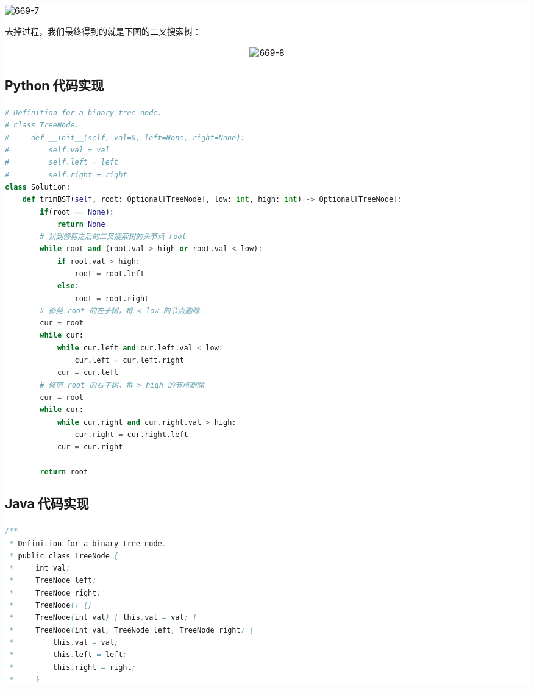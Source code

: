 ![669-7](https://cdn.codegoudan.com/img/669-7.png)

</div>

去掉过程，我们最终得到的就是下图的二叉搜索树：

<div align=center>

![669-8](https://cdn.codegoudan.com/img/669-8.png)

</div>



## Python 代码实现

```Python
# Definition for a binary tree node.
# class TreeNode:
#     def __init__(self, val=0, left=None, right=None):
#         self.val = val
#         self.left = left
#         self.right = right
class Solution:
    def trimBST(self, root: Optional[TreeNode], low: int, high: int) -> Optional[TreeNode]:
        if(root == None):
            return None
        # 找到修剪之后的二叉搜索树的头节点 root
        while root and (root.val > high or root.val < low):
            if root.val > high:
                root = root.left
            else:
                root = root.right
        # 修剪 root 的左子树，将 < low 的节点删除
        cur = root
        while cur:
            while cur.left and cur.left.val < low:
                cur.left = cur.left.right
            cur = cur.left
        # 修剪 root 的右子树，将 > high 的节点删除
        cur = root
        while cur:
            while cur.right and cur.right.val > high:
                cur.right = cur.right.left
            cur = cur.right
        
        return root
```



## Java 代码实现

```Java
/**
 * Definition for a binary tree node.
 * public class TreeNode {
 *     int val;
 *     TreeNode left;
 *     TreeNode right;
 *     TreeNode() {}
 *     TreeNode(int val) { this.val = val; }
 *     TreeNode(int val, TreeNode left, TreeNode right) {
 *         this.val = val;
 *         this.left = left;
 *         this.right = right;
 *     }
```